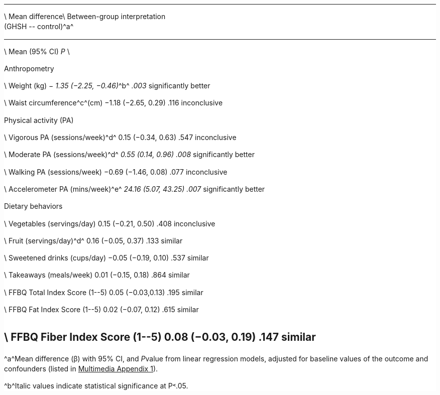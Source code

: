   -------------------------------------------------------------------------------------------------------------------------
  \                        Mean difference\                  Between-group interpretation            
                           (GHSH -- control)^a^                                                      
  ------------------------ --------------------------------- ------------------------------ -------- ----------------------
  \                        Mean (95% CI)                     *P*                            \        

  Anthropometry                                                                                      

  \                        Weight (kg)                       − *1.35 (−2.25, −0.46)*^b^     *.003*   significantly better

  \                        Waist circumference^c^(cm)        −1.18 (−2.65, 0.29)            .116     inconclusive

  Physical activity (PA)                                                                             

  \                        Vigorous PA (sessions/week)^d^    0.15 (−0.34, 0.63)             .547     inconclusive

  \                        Moderate PA (sessions/week)^d^    *0.55 (0.14, 0.96)*            *.008*   significantly better

  \                        Walking PA (sessions/week)        −0.69 (−1.46, 0.08)            .077     inconclusive

  \                        Accelerometer PA (mins/week)^e^   *24.16 (5.07, 43.25)*          *.007*   significantly better

  Dietary behaviors                                                                                  

  \                        Vegetables (servings/day)         0.15 (−0.21, 0.50)             .408     inconclusive

  \                        Fruit (servings/day)^d^           0.16 (−0.05, 0.37)             .133     similar

  \                        Sweetened drinks (cups/day)       −0.05 (−0.19, 0.10)            .537     similar

  \                        Takeaways (meals/week)            0.01 (−0.15, 0.18)             .864     similar

  \                        FFBQ Total Index Score (1--5)     0.05 (−0.03,0.13)              .195     similar

  \                        FFBQ Fat Index Score (1--5)       0.02 (−0.07, 0.12)             .615     similar

  \                        FFBQ Fiber Index Score (1--5)     0.08 (−0.03, 0.19)             .147     similar
  -------------------------------------------------------------------------------------------------------------------------

^a^Mean difference (β) with 95% CI, and *P*value from linear regression
models, adjusted for baseline values of the outcome and confounders
(listed in [Multimedia Appendix 1](#)).

^b^Italic values indicate statistical significance at P˂.05.
